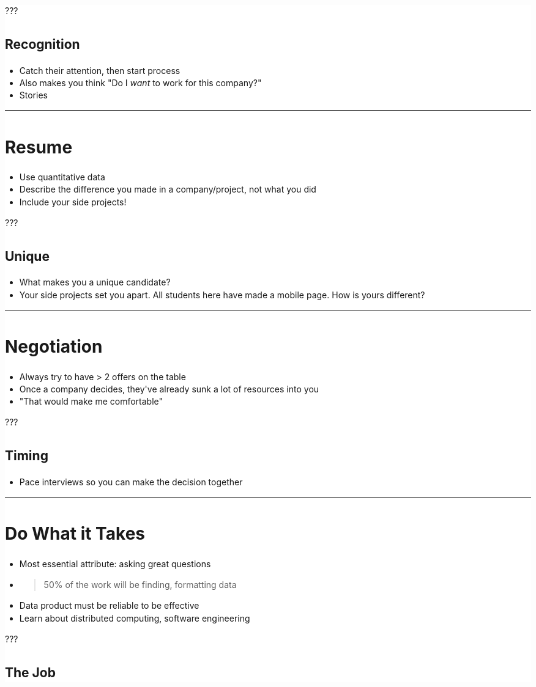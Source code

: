 ???

## Recognition

  + Catch their attention, then start process
  + Also makes you think "Do I *want* to work for this company?"
  + Stories

---

# Resume

  + Use quantitative data
  + Describe the difference you made in a company/project, not what you did
  + Include your side projects!

???

## Unique

  + What makes you a unique candidate?
  + Your side projects set you apart. All students here have made a mobile
    page. How is yours different?

---

# Negotiation

  + Always try to have > 2 offers on the table
  + Once a company decides, they've already sunk a lot of resources into you
  + "That would make me comfortable"

???

## Timing

  + Pace interviews so you can make the decision together

---

# Do What it Takes

  + Most essential attribute: asking great questions
  + > 50% of the work will be finding, formatting data
  + Data product must be reliable to be effective
  + Learn about distributed computing, software engineering

???

## The Job
